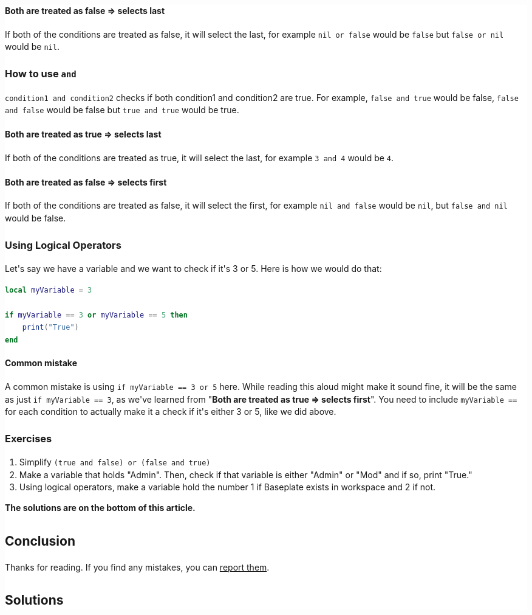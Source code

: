 #### Both are treated as false => selects last
If both of the conditions are treated as false, it will select the last, for example `nil or false` would be `false` but `false or nil` would be `nil`.

### How to use `and`
`condition1 and condition2` checks if both condition1 and condition2 are true.
For example, `false and true` would be false, `false and false` would be false but `true and true` would be true.

#### Both are treated as true => selects last

If both of the conditions are treated as true, it will select the last, for example `3 and 4` would be `4`.

#### Both are treated as false => selects first

If both of the conditions are treated as false, it will select the first, for example `nil and false` would be `nil`, but `false and nil` would be false.

### Using Logical Operators

Let's say we have a variable and we want to check if it's 3 or 5. Here is how we would do that:
```lua
local myVariable = 3

if myVariable == 3 or myVariable == 5 then
    print("True")
end
```

#### Common mistake
A common mistake is using `if myVariable == 3 or 5` here. While reading this aloud might make it sound fine, it will be the same as just `if myVariable == 3`, as we've learned from "**Both are treated as true => selects first**". 
You need to include `myVariable ==` for each condition to actually make it a check if it's either 3 or 5, like we did above.

### Exercises
1. Simplify `(true and false) or (false and true)`
2. Make a variable that holds "Admin". Then, check if that variable is either "Admin" or "Mod" and if so, print "True."
3. Using logical operators, make a variable hold the number 1 if Baseplate exists in workspace and 2 if not.

**The solutions are on the bottom of this article.**

## Conclusion
Thanks for reading. If you find any mistakes, you can [report them](https://rodevs-helpers.github.io/Helpers-Documents/Others/Help%20Us%21/).

## Solutions
